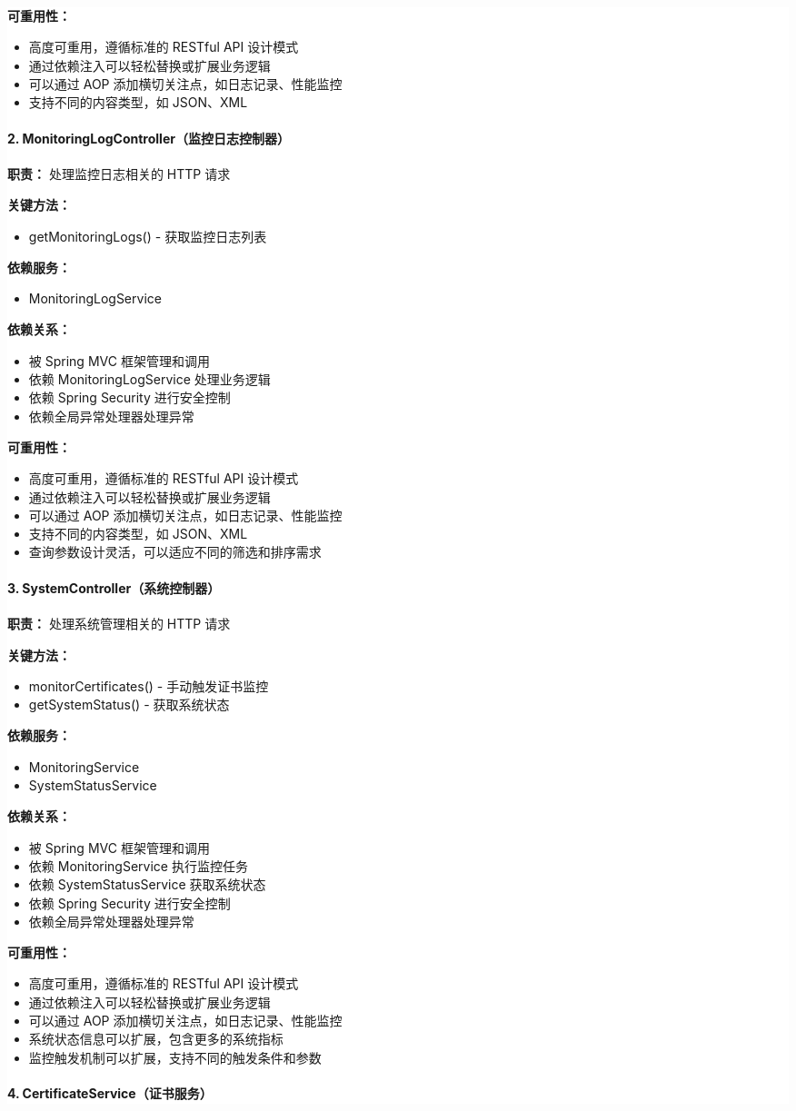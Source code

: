 **可重用性：**
- 高度可重用，遵循标准的 RESTful API 设计模式
- 通过依赖注入可以轻松替换或扩展业务逻辑
- 可以通过 AOP 添加横切关注点，如日志记录、性能监控
- 支持不同的内容类型，如 JSON、XML

#### 2. MonitoringLogController（监控日志控制器）

**职责：** 处理监控日志相关的 HTTP 请求

**关键方法：**
- getMonitoringLogs() - 获取监控日志列表

**依赖服务：**
- MonitoringLogService

**依赖关系：**
- 被 Spring MVC 框架管理和调用
- 依赖 MonitoringLogService 处理业务逻辑
- 依赖 Spring Security 进行安全控制
- 依赖全局异常处理器处理异常

**可重用性：**
- 高度可重用，遵循标准的 RESTful API 设计模式
- 通过依赖注入可以轻松替换或扩展业务逻辑
- 可以通过 AOP 添加横切关注点，如日志记录、性能监控
- 支持不同的内容类型，如 JSON、XML
- 查询参数设计灵活，可以适应不同的筛选和排序需求

#### 3. SystemController（系统控制器）

**职责：** 处理系统管理相关的 HTTP 请求

**关键方法：**
- monitorCertificates() - 手动触发证书监控
- getSystemStatus() - 获取系统状态

**依赖服务：**
- MonitoringService
- SystemStatusService

**依赖关系：**
- 被 Spring MVC 框架管理和调用
- 依赖 MonitoringService 执行监控任务
- 依赖 SystemStatusService 获取系统状态
- 依赖 Spring Security 进行安全控制
- 依赖全局异常处理器处理异常

**可重用性：**
- 高度可重用，遵循标准的 RESTful API 设计模式
- 通过依赖注入可以轻松替换或扩展业务逻辑
- 可以通过 AOP 添加横切关注点，如日志记录、性能监控
- 系统状态信息可以扩展，包含更多的系统指标
- 监控触发机制可以扩展，支持不同的触发条件和参数

#### 4. CertificateService（证书服务）

